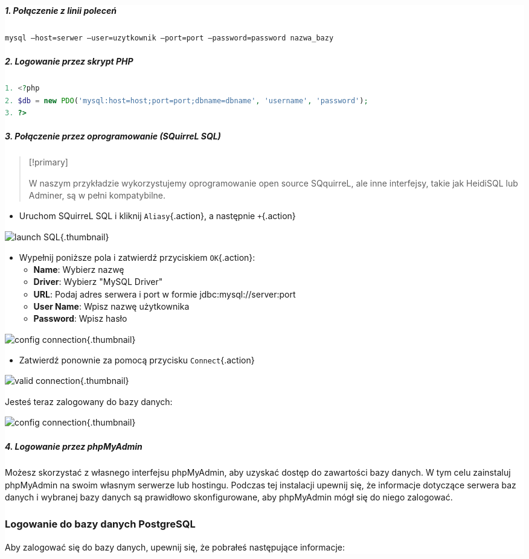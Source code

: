 ##### 1. Połączenie z linii poleceń

```bash
mysql —host=serwer —user=uzytkownik —port=port —password=password nazwa_bazy
```

##### 2. Logowanie przez skrypt PHP

```php
1. <?php
2. $db = new PDO('mysql:host=host;port=port;dbname=dbname', 'username', 'password');
3. ?>
```

##### 3. Połączenie przez oprogramowanie (SQuirreL SQL)

> [!primary]
>
> W naszym przykładzie wykorzystujemy oprogramowanie open source SQquirreL, ale inne interfejsy, takie jak HeidiSQL lub Adminer, są w pełni kompatybilne. 

- Uruchom SQuirreL SQL i kliknij `Aliasy`{.action}, a następnie `+`{.action}

![launch SQL](images/1.png){.thumbnail}

- Wypełnij poniższe pola i zatwierdź przyciskiem `OK`{.action}:
    - **Name**: Wybierz nazwę
    - **Driver**: Wybierz "MySQL Driver"
    - **URL**: Podaj adres serwera i port w formie jdbc:mysql://server:port
    - **User Name**: Wpisz nazwę użytkownika
    - **Password**: Wpisz hasło

![config connection](images/2.png){.thumbnail}

- Zatwierdź ponownie za pomocą przycisku `Connect`{.action}

![valid connection](images/3.png){.thumbnail}

Jesteś teraz zalogowany do bazy danych:

![config connection](images/4.PNG){.thumbnail}


##### 4. Logowanie przez phpMyAdmin

Możesz skorzystać z własnego interfejsu phpMyAdmin, aby uzyskać dostęp do zawartości bazy danych. W tym celu zainstaluj phpMyAdmin na swoim własnym serwerze lub hostingu. Podczas tej instalacji upewnij się, że informacje dotyczące serwera baz danych i wybranej bazy danych są prawidłowo skonfigurowane, aby phpMyAdmin mógł się do niego zalogować.



### Logowanie do bazy danych PostgreSQL 


Aby zalogować się do bazy danych, upewnij się, że pobrałeś następujące informacje:

